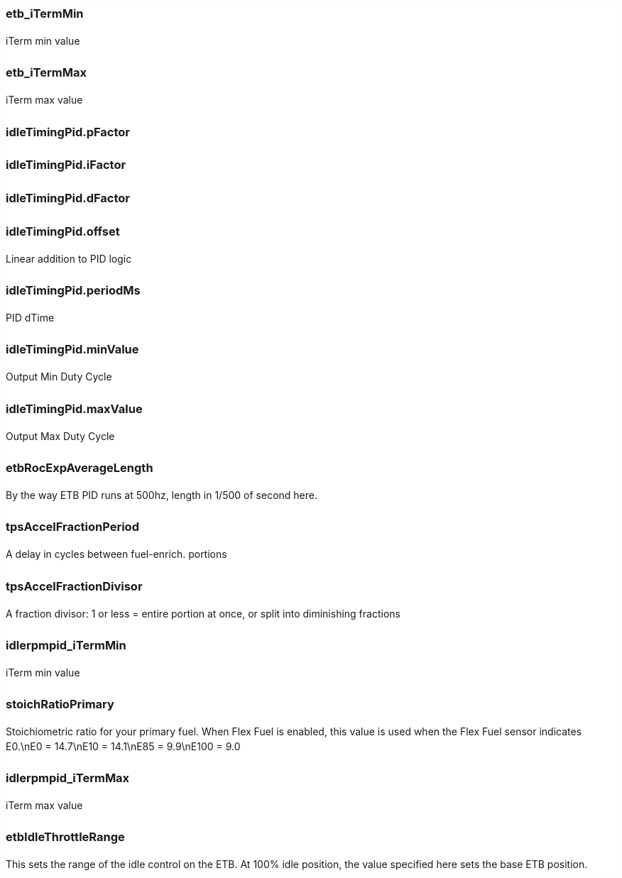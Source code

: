 
### etb_iTermMin
iTerm min value

### etb_iTermMax
iTerm max value

### idleTimingPid.pFactor


### idleTimingPid.iFactor


### idleTimingPid.dFactor


### idleTimingPid.offset
Linear addition to PID logic

### idleTimingPid.periodMs
PID dTime

### idleTimingPid.minValue
Output Min Duty Cycle

### idleTimingPid.maxValue
Output Max Duty Cycle

### etbRocExpAverageLength
By the way ETB PID runs at 500hz, length in 1/500 of second here.

### tpsAccelFractionPeriod
A delay in cycles between fuel-enrich. portions

### tpsAccelFractionDivisor
A fraction divisor: 1 or less = entire portion at once, or split into diminishing fractions

### idlerpmpid_iTermMin
iTerm min value

### stoichRatioPrimary
Stoichiometric ratio for your primary fuel. When Flex Fuel is enabled, this value is used when the Flex Fuel sensor indicates E0.\nE0 = 14.7\nE10 = 14.1\nE85 = 9.9\nE100 = 9.0

### idlerpmpid_iTermMax
iTerm max value

### etbIdleThrottleRange
This sets the range of the idle control on the ETB. At 100% idle position, the value specified here sets the base ETB position.
